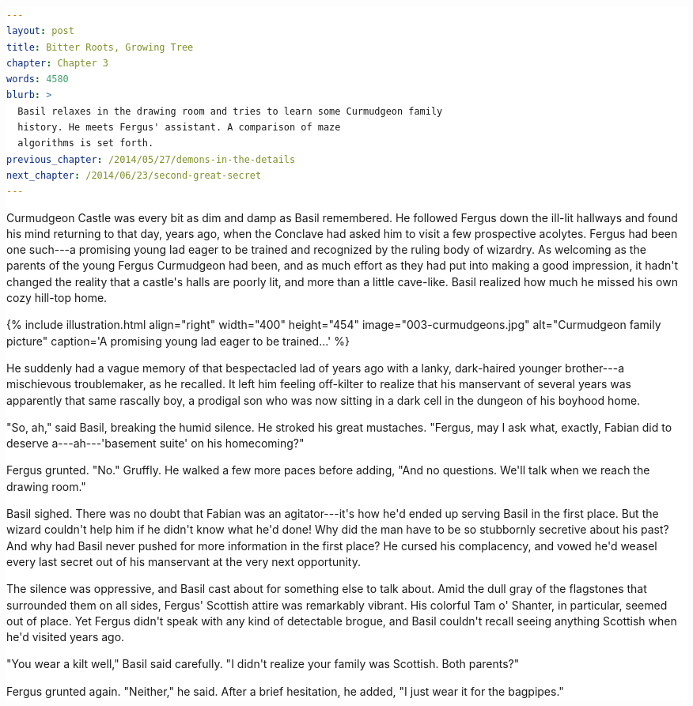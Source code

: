 ```yaml
---
layout: post
title: Bitter Roots, Growing Tree
chapter: Chapter 3
words: 4580
blurb: >
  Basil relaxes in the drawing room and tries to learn some Curmudgeon family
  history. He meets Fergus' assistant. A comparison of maze
  algorithms is set forth.
previous_chapter: /2014/05/27/demons-in-the-details
next_chapter: /2014/06/23/second-great-secret
---
```


Curmudgeon Castle was every bit as dim and damp as Basil remembered. He followed Fergus down the ill-lit hallways and found his mind returning to that day, years ago, when the Conclave had asked him to visit a few prospective acolytes. Fergus had been one such---a promising young lad eager to be trained and recognized by the ruling body of wizardry. As welcoming as the parents of the young Fergus Curmudgeon had been, and as much effort as they had put into making a good impression, it hadn't changed the reality that a castle's halls are poorly lit, and more than a little cave-like. Basil realized how much he missed his own cozy hill-top home.

{% include illustration.html align="right" width="400" height="454" image="003-curmudgeons.jpg" alt="Curmudgeon family picture" caption='A promising young lad eager to be trained...' %}

He suddenly had a vague memory of that bespectacled lad of years ago with a lanky, dark-haired younger brother---a mischievous troublemaker, as he recalled. It left him feeling off-kilter to realize that his manservant of several years was apparently that same rascally boy, a prodigal son who was now sitting in a dark cell in the dungeon of his boyhood home.

"So, ah," said Basil, breaking the humid silence. He stroked his great mustaches. "Fergus, may I ask what, exactly, Fabian did to deserve a---ah---'basement suite' on his homecoming?"

Fergus grunted. "No." Gruffly. He walked a few more paces before adding, "And no questions. We'll talk when we reach the drawing room."

Basil sighed. There was no doubt that Fabian was an agitator---it's how he'd ended up serving Basil in the first place. But the wizard couldn't help him if he didn't know what he'd done! Why did the man have to be so stubbornly secretive about his past? And why had Basil never pushed for more information in the first place? He cursed his complacency, and vowed he'd weasel every last secret out of his manservant at the very next opportunity.

The silence was oppressive, and Basil cast about for something else to talk about. Amid the dull gray of the flagstones that surrounded them on all sides, Fergus' Scottish attire was remarkably vibrant. His colorful Tam o' Shanter, in particular, seemed out of place. Yet Fergus didn't speak with any kind of detectable brogue, and Basil couldn't recall seeing anything Scottish when he'd visited years ago.

"You wear a kilt well," Basil said carefully. "I didn't realize your family was Scottish. Both parents?"

Fergus grunted again. "Neither," he said. After a brief hesitation, he added, "I just wear it for the bagpipes."

